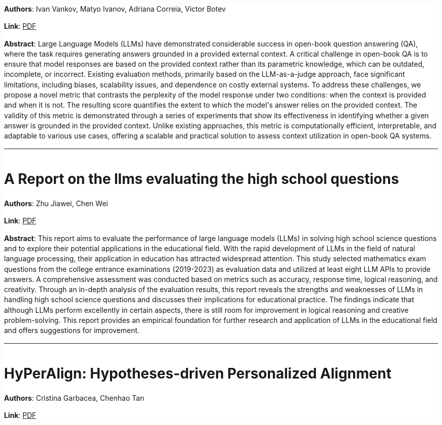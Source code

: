 **Authors**: Ivan Vankov, Matyo Ivanov, Adriana Correia, Victor Botev  

**Link**: [PDF](https://arxiv.org/pdf/2505.00065)  

**Abstract**: Large Language Models (LLMs) have demonstrated considerable success in open-book question answering (QA), where the task requires generating answers grounded in a provided external context. A critical challenge in open-book QA is to ensure that model responses are based on the provided context rather than its parametric knowledge, which can be outdated, incomplete, or incorrect. Existing evaluation methods, primarily based on the LLM-as-a-judge approach, face significant limitations, including biases, scalability issues, and dependence on costly external systems. To address these challenges, we propose a novel metric that contrasts the perplexity of the model response under two conditions: when the context is provided and when it is not. The resulting score quantifies the extent to which the model's answer relies on the provided context. The validity of this metric is demonstrated through a series of experiments that show its effectiveness in identifying whether a given answer is grounded in the provided context. Unlike existing approaches, this metric is computationally efficient, interpretable, and adaptable to various use cases, offering a scalable and practical solution to assess context utilization in open-book QA systems. 

---
# A Report on the llms evaluating the high school questions 

**Authors**: Zhu Jiawei, Chen Wei  

**Link**: [PDF](https://arxiv.org/pdf/2505.00057)  

**Abstract**: This report aims to evaluate the performance of large language models (LLMs) in solving high school science questions and to explore their potential applications in the educational field. With the rapid development of LLMs in the field of natural language processing, their application in education has attracted widespread attention. This study selected mathematics exam questions from the college entrance examinations (2019-2023) as evaluation data and utilized at least eight LLM APIs to provide answers. A comprehensive assessment was conducted based on metrics such as accuracy, response time, logical reasoning, and creativity. Through an in-depth analysis of the evaluation results, this report reveals the strengths and weaknesses of LLMs in handling high school science questions and discusses their implications for educational practice. The findings indicate that although LLMs perform excellently in certain aspects, there is still room for improvement in logical reasoning and creative problem-solving. This report provides an empirical foundation for further research and application of LLMs in the educational field and offers suggestions for improvement. 

---
# HyPerAlign: Hypotheses-driven Personalized Alignment 

**Authors**: Cristina Garbacea, Chenhao Tan  

**Link**: [PDF](https://arxiv.org/pdf/2505.00038)  
